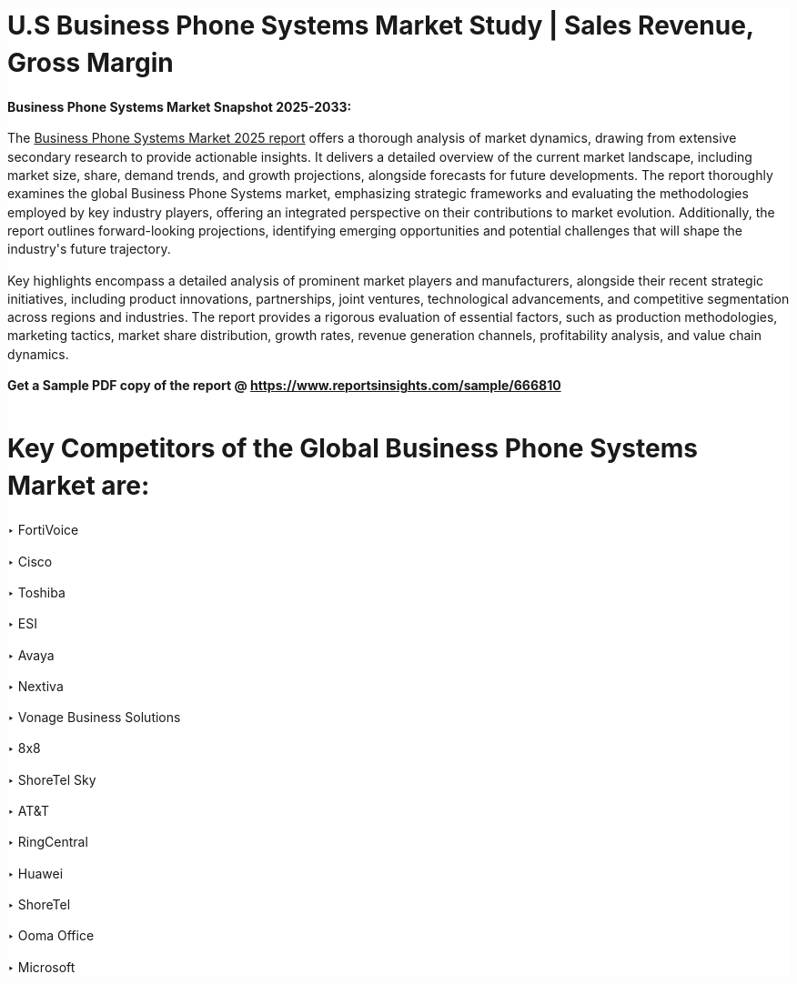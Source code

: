# U.S Business Phone Systems Market Study | Sales Revenue, Gross Margin

<strong>Business Phone Systems Market Snapshot 2025-2033:</strong>

 The <a href=https://www.reportsinsights.com/sample/666810>Business Phone Systems Market 2025 report</a> offers a thorough analysis of market dynamics, drawing from extensive secondary research to provide actionable insights. It delivers a detailed overview of the current market landscape, including market size, share, demand trends, and growth projections, alongside forecasts for future developments. The report thoroughly examines the global Business Phone Systems market, emphasizing strategic frameworks and evaluating the methodologies employed by key industry players, offering an integrated perspective on their contributions to market evolution. Additionally, the report outlines forward-looking projections, identifying emerging opportunities and potential challenges that will shape the industry's future trajectory.

Key highlights encompass a detailed analysis of prominent market players and manufacturers, alongside their recent strategic initiatives, including product innovations, partnerships, joint ventures, technological advancements, and competitive segmentation across regions and industries. The report provides a rigorous evaluation of essential factors, such as production methodologies, marketing tactics, market share distribution, growth rates, revenue generation channels, profitability analysis, and value chain dynamics.

<strong>Get a Sample PDF copy of the report @ <a href=https://www.reportsinsights.com/sample/666810>https://www.reportsinsights.com/sample/666810</a></strong>

# <strong>Key Competitors of the Global Business Phone Systems Market are:</strong>

‣ FortiVoice

‣ Cisco

‣ Toshiba

‣ ESI

‣ Avaya

‣ Nextiva

‣ Vonage Business Solutions

‣ 8x8

‣ ShoreTel Sky

‣ AT&T

‣ RingCentral

‣ Huawei

‣ ShoreTel

‣ Ooma Office

‣ Microsoft
